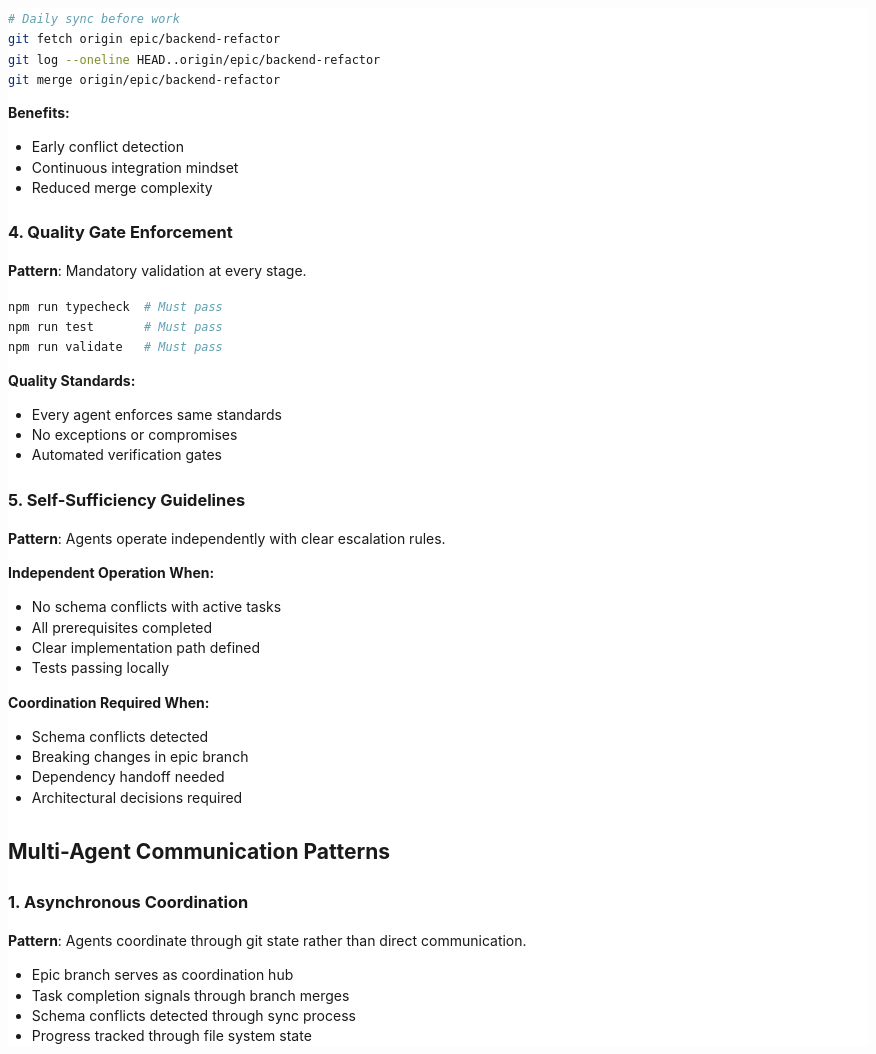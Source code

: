 ```bash
# Daily sync before work
git fetch origin epic/backend-refactor
git log --oneline HEAD..origin/epic/backend-refactor
git merge origin/epic/backend-refactor
```

**Benefits:**

- Early conflict detection
- Continuous integration mindset
- Reduced merge complexity

### 4. Quality Gate Enforcement

**Pattern**: Mandatory validation at every stage.

```bash
npm run typecheck  # Must pass
npm run test       # Must pass
npm run validate   # Must pass
```

**Quality Standards:**

- Every agent enforces same standards
- No exceptions or compromises
- Automated verification gates

### 5. Self-Sufficiency Guidelines

**Pattern**: Agents operate independently with clear escalation rules.

**Independent Operation When:**

- No schema conflicts with active tasks
- All prerequisites completed
- Clear implementation path defined
- Tests passing locally

**Coordination Required When:**

- Schema conflicts detected
- Breaking changes in epic branch
- Dependency handoff needed
- Architectural decisions required

## Multi-Agent Communication Patterns

### 1. Asynchronous Coordination

**Pattern**: Agents coordinate through git state rather than direct communication.

- Epic branch serves as coordination hub
- Task completion signals through branch merges
- Schema conflicts detected through sync process
- Progress tracked through file system state
